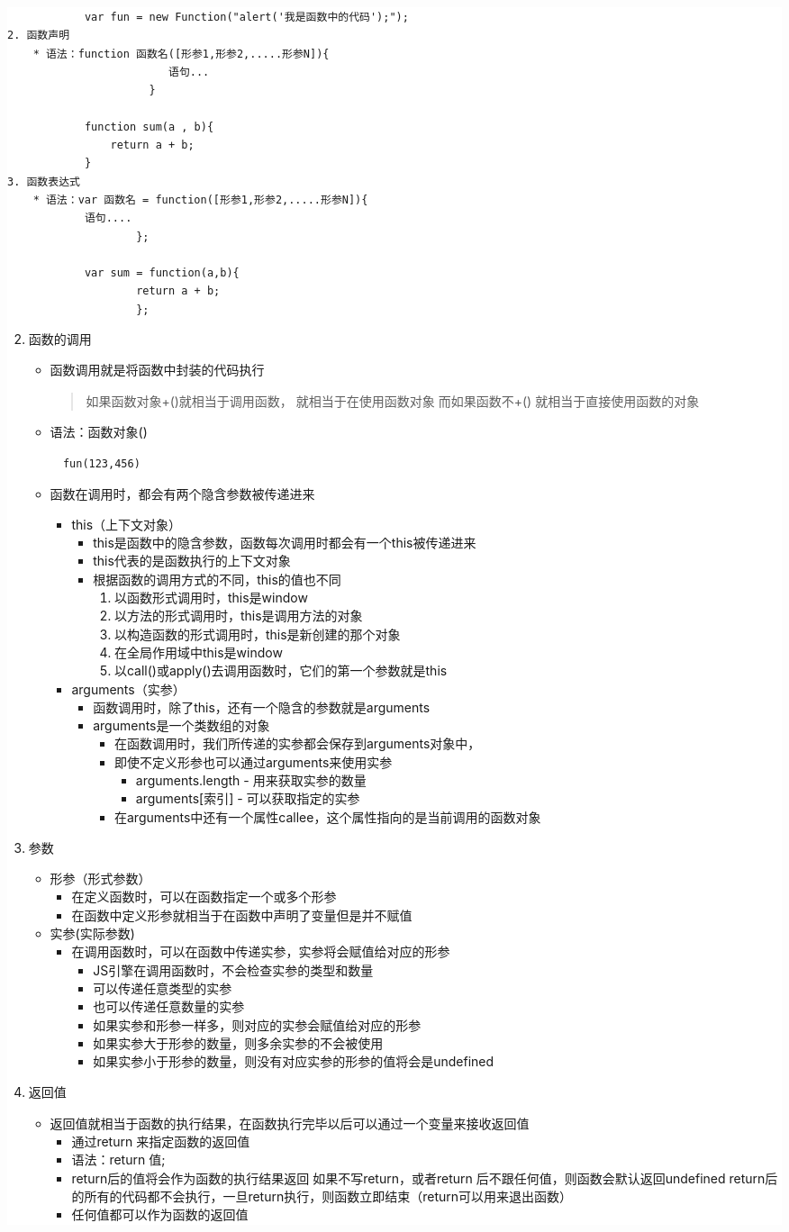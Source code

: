                 var fun = new Function("alert('我是函数中的代码');");
    2. 函数声明
        * 语法：function 函数名([形参1,形参2,.....形参N]){
                             语句...
                          }	
                          
                function sum(a , b){
                    return a + b;
                }
    3. 函数表达式
        * 语法：var 函数名 = function([形参1,形参2,.....形参N]){
          		语句....
                     	};
            
                var sum = function(a,b){
                        return a + b;
                        };
2. 函数的调用
    * 函数调用就是将函数中封装的代码执行
        > 如果函数对象+()就相当于调用函数，
          就相当于在使用函数对象
          而如果函数不+()
          就相当于直接使用函数的对象
    * 语法：函数对象()
      	    
      	    fun(123,456)
    * 函数在调用时，都会有两个隐含参数被传递进来
        * this（上下文对象）
            * this是函数中的隐含参数，函数每次调用时都会有一个this被传递进来
            - this代表的是函数执行的上下文对象
            * 根据函数的调用方式的不同，this的值也不同	
                1. 以函数形式调用时，this是window
                2. 以方法的形式调用时，this是调用方法的对象
                3. 以构造函数的形式调用时，this是新创建的那个对象
                4. 在全局作用域中this是window
                5. 以call()或apply()去调用函数时，它们的第一个参数就是this
        * arguments（实参）
            * 函数调用时，除了this，还有一个隐含的参数就是arguments
            * arguments是一个类数组的对象
            	- 在函数调用时，我们所传递的实参都会保存到arguments对象中，
            	- 即使不定义形参也可以通过arguments来使用实参
                     - arguments.length - 用来获取实参的数量
                     - arguments[索引] - 可以获取指定的实参
            	- 在arguments中还有一个属性callee，这个属性指向的是当前调用的函数对象
    
3. 参数
    *  形参（形式参数）
        * 在定义函数时，可以在函数指定一个或多个形参
        * 在函数中定义形参就相当于在函数中声明了变量但是并不赋值
    * 实参(实际参数)
        * 在调用函数时，可以在函数中传递实参，实参将会赋值给对应的形参
          - JS引擎在调用函数时，不会检查实参的类型和数量
          - 可以传递任意类型的实参
          - 也可以传递任意数量的实参
          - 如果实参和形参一样多，则对应的实参会赋值给对应的形参
          - 如果实参大于形参的数量，则多余实参的不会被使用
          - 如果实参小于形参的数量，则没有对应实参的形参的值将会是undefined
4. 返回值
    * 返回值就相当于函数的执行结果，在函数执行完毕以后可以通过一个变量来接收返回值
      - 通过return 来指定函数的返回值
      - 语法：return 值;
      - return后的值将会作为函数的执行结果返回
        如果不写return，或者return 后不跟任何值，则函数会默认返回undefined
         return后的所有的代码都不会执行，一旦return执行，则函数立即结束（return可以用来退出函数）
      - 任何值都可以作为函数的返回值	
